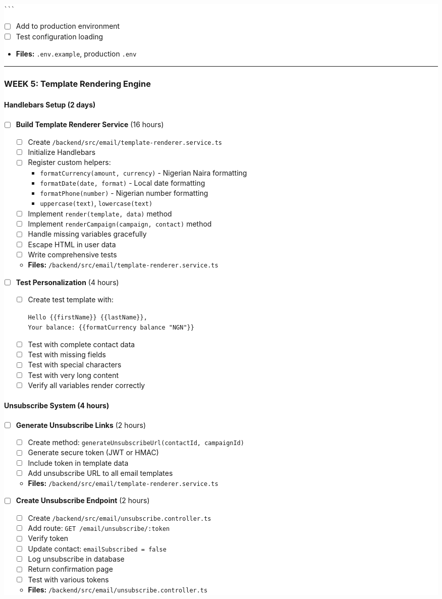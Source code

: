     ```
  - [ ] Add to production environment
  - [ ] Test configuration loading
  - **Files:** `.env.example`, production `.env`

---

### WEEK 5: Template Rendering Engine

#### Handlebars Setup (2 days)

- [ ] **Build Template Renderer Service** (16 hours)
  - [ ] Create `/backend/src/email/template-renderer.service.ts`
  - [ ] Initialize Handlebars
  - [ ] Register custom helpers:
    - `formatCurrency(amount, currency)` - Nigerian Naira formatting
    - `formatDate(date, format)` - Local date formatting
    - `formatPhone(number)` - Nigerian number formatting
    - `uppercase(text)`, `lowercase(text)`
  - [ ] Implement `render(template, data)` method
  - [ ] Implement `renderCampaign(campaign, contact)` method
  - [ ] Handle missing variables gracefully
  - [ ] Escape HTML in user data
  - [ ] Write comprehensive tests
  - **Files:** `/backend/src/email/template-renderer.service.ts`

- [ ] **Test Personalization** (4 hours)
  - [ ] Create test template with:
    ```
    Hello {{firstName}} {{lastName}},
    Your balance: {{formatCurrency balance "NGN"}}
    ```
  - [ ] Test with complete contact data
  - [ ] Test with missing fields
  - [ ] Test with special characters
  - [ ] Test with very long content
  - [ ] Verify all variables render correctly

#### Unsubscribe System (4 hours)

- [ ] **Generate Unsubscribe Links** (2 hours)
  - [ ] Create method: `generateUnsubscribeUrl(contactId, campaignId)`
  - [ ] Generate secure token (JWT or HMAC)
  - [ ] Include token in template data
  - [ ] Add unsubscribe URL to all email templates
  - **Files:** `/backend/src/email/template-renderer.service.ts`

- [ ] **Create Unsubscribe Endpoint** (2 hours)
  - [ ] Create `/backend/src/email/unsubscribe.controller.ts`
  - [ ] Add route: `GET /email/unsubscribe/:token`
  - [ ] Verify token
  - [ ] Update contact: `emailSubscribed = false`
  - [ ] Log unsubscribe in database
  - [ ] Return confirmation page
  - [ ] Test with various tokens
  - **Files:** `/backend/src/email/unsubscribe.controller.ts`
